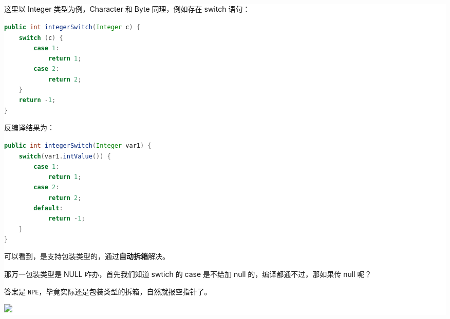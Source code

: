 这里以 Integer 类型为例，Character 和 Byte 同理，例如存在 switch 语句：

```java
public int integerSwitch(Integer c) {
    switch (c) {
        case 1:
            return 1;
        case 2:
            return 2;
    }
    return -1;
}
```

反编译结果为：

```java
public int integerSwitch(Integer var1) {
    switch(var1.intValue()) {
        case 1:
            return 1;
        case 2:
            return 2;
        default:
            return -1;
    }
}
```

可以看到，是支持包装类型的，通过**自动拆箱**解决。

那万一包装类型是 NULL 咋办，首先我们知道 swtich 的 case 是不给加 null 的，编译都通不过，那如果传 null 呢？

答案是 `NPE`，毕竟实际还是包装类型的拆箱，自然就报空指针了。

![](https://cdn.jsdelivr.net/gh/jitwxs/cdn/blog/posts/201904/20190426181624225.png)

